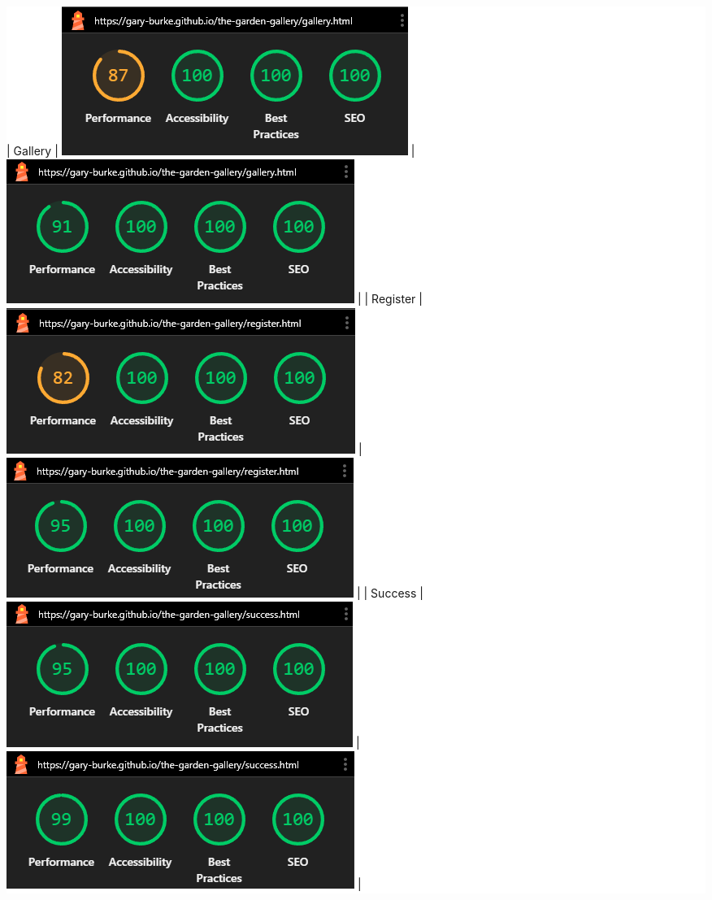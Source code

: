 | Gallery | ![screenshot](documentation/testing/lighthouse-mobile-gallery.png) | ![screenshot](documentation/testing/lighthouse-desktop-gallery.png) |
| Register | ![screenshot](documentation/testing/lighthouse-mobile-register.png) | ![screenshot](documentation/testing/lighthouse-desktop-register.png) |
| Success | ![screenshot](documentation/testing/lighthouse-mobile-success.png) | ![screenshot](documentation/testing/lighthouse-desktop-success.png) |